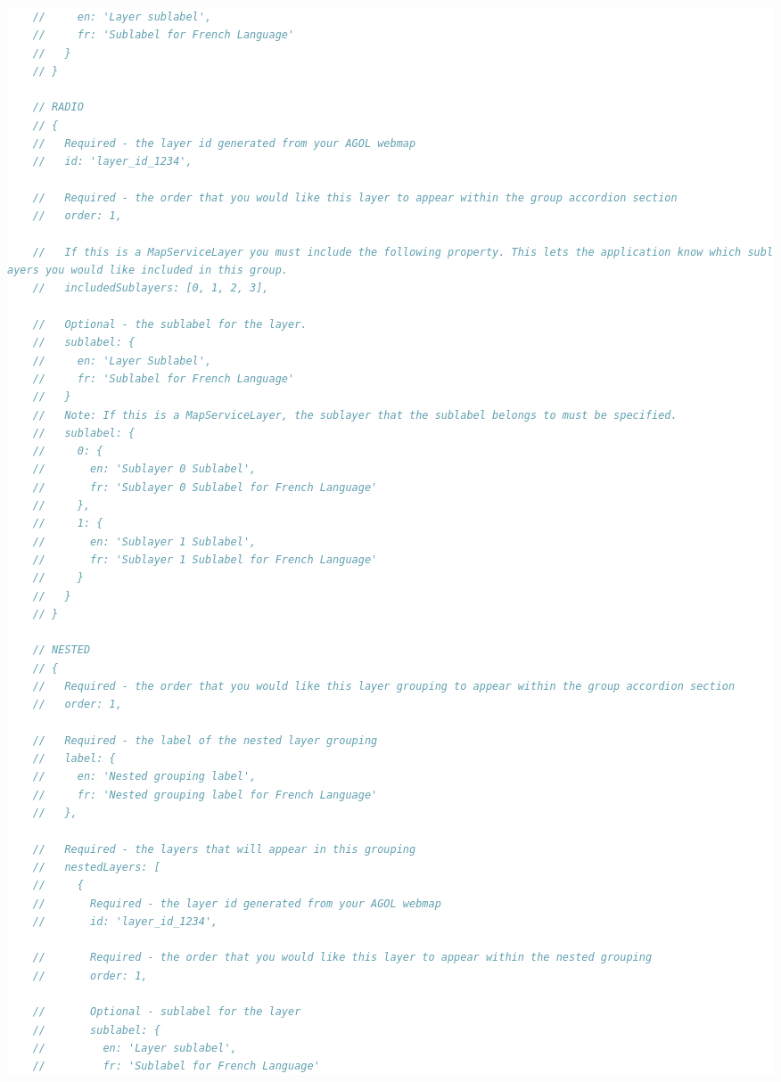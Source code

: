 ```javascript
    //     en: 'Layer sublabel',
    //     fr: 'Sublabel for French Language'
    //   }
    // }

    // RADIO
    // {
    //   Required - the layer id generated from your AGOL webmap
    //   id: 'layer_id_1234',

    //   Required - the order that you would like this layer to appear within the group accordion section
    //   order: 1,

    //   If this is a MapServiceLayer you must include the following property. This lets the application know which sublayers you would like included in this group.
    //   includedSublayers: [0, 1, 2, 3],

    //   Optional - the sublabel for the layer.
    //   sublabel: {
    //     en: 'Layer Sublabel',
    //     fr: 'Sublabel for French Language'
    //   }
    //   Note: If this is a MapServiceLayer, the sublayer that the sublabel belongs to must be specified.
    //   sublabel: {
    //     0: {
    //       en: 'Sublayer 0 Sublabel',
    //       fr: 'Sublayer 0 Sublabel for French Language'
    //     },
    //     1: {
    //       en: 'Sublayer 1 Sublabel',
    //       fr: 'Sublayer 1 Sublabel for French Language'
    //     }
    //   }
    // }

    // NESTED
    // {
    //   Required - the order that you would like this layer grouping to appear within the group accordion section
    //   order: 1,

    //   Required - the label of the nested layer grouping
    //   label: {
    //     en: 'Nested grouping label',
    //     fr: 'Nested grouping label for French Language'
    //   },

    //   Required - the layers that will appear in this grouping
    //   nestedLayers: [
    //     {
    //       Required - the layer id generated from your AGOL webmap
    //       id: 'layer_id_1234',

    //       Required - the order that you would like this layer to appear within the nested grouping
    //       order: 1,

    //       Optional - sublabel for the layer
    //       sublabel: {
    //         en: 'Layer sublabel',
    //         fr: 'Sublabel for French Language'
```

[config.js]: /src/js/config.js
[resources.js]: /src/resources.js
